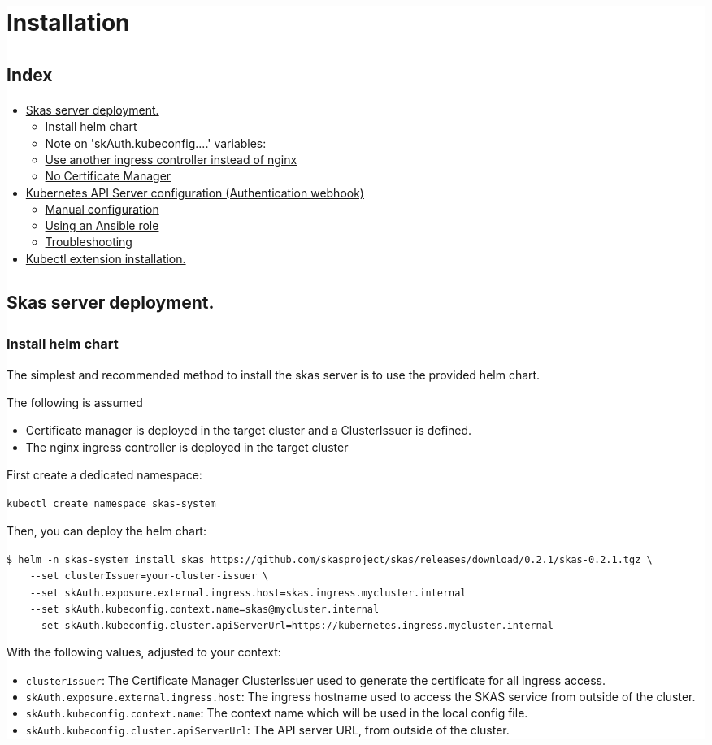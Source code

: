 
# Installation




## Index

- [Skas server deployment.](#skas-server-deployment)
  - [Install helm chart](#install-helm-chart)
  - [Note on 'skAuth.kubeconfig....' variables:](#note-on-skauthkubeconfig-variables)
  - [Use another ingress controller instead of nginx](#use-another-ingress-controller-instead-of-nginx)
  - [No Certificate Manager](#no-certificate-manager)
- [Kubernetes API Server configuration (Authentication webhook)](#kubernetes-api-server-configuration-authentication-webhook)
  - [Manual configuration](#manual-configuration)
  - [Using an Ansible role](#using-an-ansible-role)
  - [Troubleshooting](#troubleshooting)
- [Kubectl extension installation.](#kubectl-extension-installation)



## Skas server deployment.

### Install helm chart

The simplest and recommended method to install the skas server is to use the provided helm chart.

The following is assumed

- Certificate manager is deployed in the target cluster and a ClusterIssuer is defined.
- The nginx ingress controller is deployed in the target cluster

First create a dedicated namespace:

```
kubectl create namespace skas-system
```

Then, you can deploy the helm chart:

```
$ helm -n skas-system install skas https://github.com/skasproject/skas/releases/download/0.2.1/skas-0.2.1.tgz \
    --set clusterIssuer=your-cluster-issuer \
    --set skAuth.exposure.external.ingress.host=skas.ingress.mycluster.internal
    --set skAuth.kubeconfig.context.name=skas@mycluster.internal
    --set skAuth.kubeconfig.cluster.apiServerUrl=https://kubernetes.ingress.mycluster.internal
```

With the following values, adjusted to your context:

- `clusterIssuer`: The Certificate Manager ClusterIssuer used to generate the certificate for all ingress access.
- `skAuth.exposure.external.ingress.host`: The ingress hostname used to access the SKAS service from outside of the cluster.
- `skAuth.kubeconfig.context.name`: The context name which will be used in the local config file.
- `skAuth.kubeconfig.cluster.apiServerUrl`: The API server URL, from outside of the cluster.
